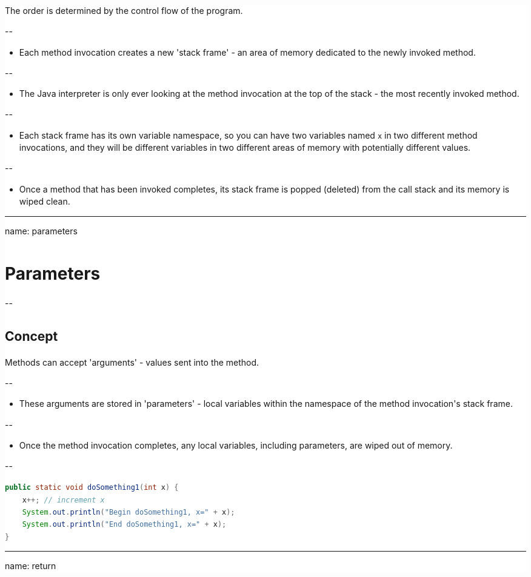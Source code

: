 The order is determined by the control flow of the program.

--

- Each method invocation creates a new 'stack frame' - an area of memory dedicated to the newly invoked method.

--

- The Java interpreter is only ever looking at the method invocation at the top of the stack - the most recently invoked method.

--

- Each stack frame has its own variable namespace, so you can have two variables named `x` in two different method invocations, and they will be different variables in two different areas of memory with potentially different values.

--

- Once a method that has been invoked completes, its stack frame is popped (deleted) from the call stack and its memory is wiped clean.

---

name: parameters

# Parameters

--

## Concept

Methods can accept 'arguments' - values sent into the method.

--

- These arguments are stored in 'parameters' - local variables within the namespace of the method invocation's stack frame.

--

- Once the method invocation completes, any local variables, including parameters, are wiped out of memory.

--

```java
public static void doSomething1(int x) {
    x++; // increment x
    System.out.println("Begin doSomething1, x=" + x);
    System.out.println("End doSomething1, x=" + x);
}
```

---

name: return
